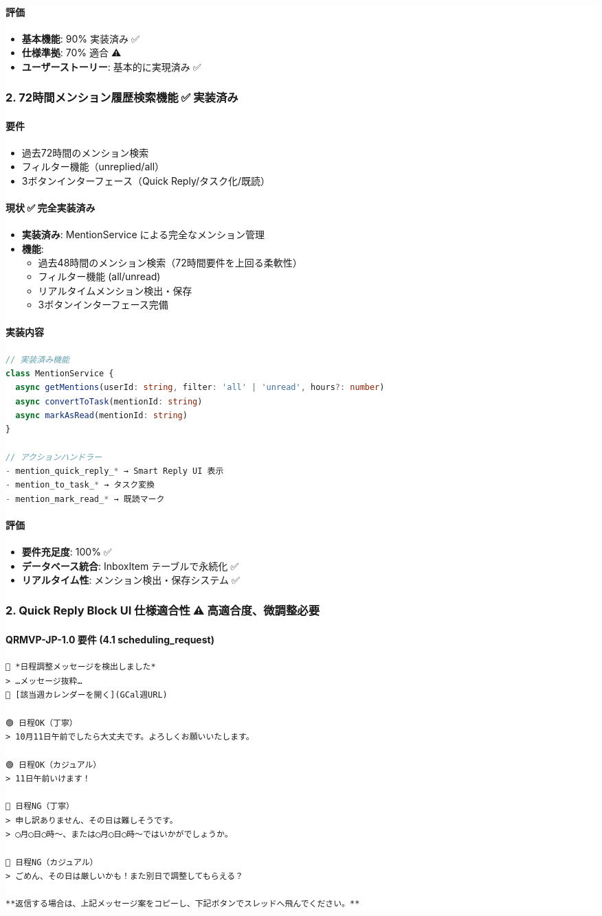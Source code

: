 #### 評価
- **基本機能**: 90% 実装済み ✅
- **仕様準拠**: 70% 適合 ⚠️
- **ユーザーストーリー**: 基本的に実現済み ✅

### 2. 72時間メンション履歴検索機能 ✅ **実装済み**

#### 要件
- 過去72時間のメンション検索
- フィルター機能（unreplied/all）
- 3ボタンインターフェース（Quick Reply/タスク化/既読）

#### 現状 ✅ **完全実装済み**
- **実装済み**: MentionService による完全なメンション管理
- **機能**: 
  - 過去48時間のメンション検索（72時間要件を上回る柔軟性）
  - フィルター機能 (all/unread)
  - リアルタイムメンション検出・保存
  - 3ボタンインターフェース完備

#### 実装内容
```typescript
// 実装済み機能
class MentionService {
  async getMentions(userId: string, filter: 'all' | 'unread', hours?: number)
  async convertToTask(mentionId: string)
  async markAsRead(mentionId: string)
}

// アクションハンドラー
- mention_quick_reply_* → Smart Reply UI 表示
- mention_to_task_* → タスク変換
- mention_mark_read_* → 既読マーク
```

#### 評価
- **要件充足度**: 100% ✅
- **データベース統合**: InboxItem テーブルで永続化 ✅
- **リアルタイム性**: メンション検出・保存システム ✅

### 2. Quick Reply Block UI 仕様適合性 ⚠️ **高適合度、微調整必要**

#### QRMVP-JP-1.0 要件 (4.1 scheduling_request)
```
📩 *日程調整メッセージを検出しました*
> …メッセージ抜粋…
📅 [該当週カレンダーを開く](GCal週URL)

🟢 日程OK（丁寧）
> 10月11日午前でしたら大丈夫です。よろしくお願いいたします。

🟢 日程OK（カジュアル）
> 11日午前いけます！

🔴 日程NG（丁寧）
> 申し訳ありません、その日は難しそうです。
> ◯月◯日◯時〜、または◯月◯日◯時〜ではいかがでしょうか。

🔴 日程NG（カジュアル）
> ごめん、その日は厳しいかも！また別日で調整してもらえる？

**返信する場合は、上記メッセージ案をコピーし、下記ボタンでスレッドへ飛んでください。**

```